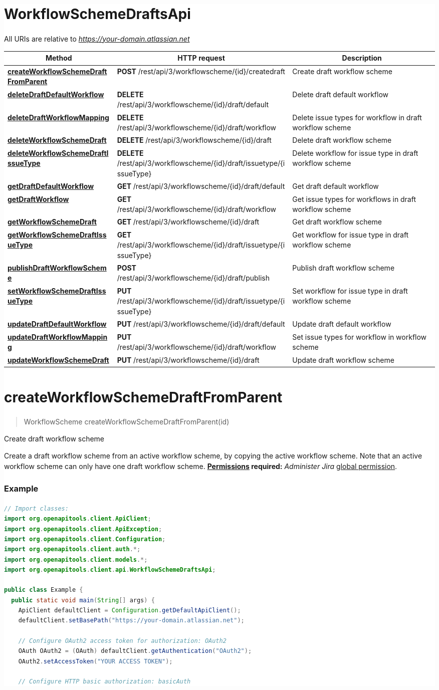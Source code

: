 # WorkflowSchemeDraftsApi

All URIs are relative to *https://your-domain.atlassian.net*

| Method | HTTP request | Description |
|------------- | ------------- | -------------|
| [**createWorkflowSchemeDraftFromParent**](WorkflowSchemeDraftsApi.md#createWorkflowSchemeDraftFromParent) | **POST** /rest/api/3/workflowscheme/{id}/createdraft | Create draft workflow scheme |
| [**deleteDraftDefaultWorkflow**](WorkflowSchemeDraftsApi.md#deleteDraftDefaultWorkflow) | **DELETE** /rest/api/3/workflowscheme/{id}/draft/default | Delete draft default workflow |
| [**deleteDraftWorkflowMapping**](WorkflowSchemeDraftsApi.md#deleteDraftWorkflowMapping) | **DELETE** /rest/api/3/workflowscheme/{id}/draft/workflow | Delete issue types for workflow in draft workflow scheme |
| [**deleteWorkflowSchemeDraft**](WorkflowSchemeDraftsApi.md#deleteWorkflowSchemeDraft) | **DELETE** /rest/api/3/workflowscheme/{id}/draft | Delete draft workflow scheme |
| [**deleteWorkflowSchemeDraftIssueType**](WorkflowSchemeDraftsApi.md#deleteWorkflowSchemeDraftIssueType) | **DELETE** /rest/api/3/workflowscheme/{id}/draft/issuetype/{issueType} | Delete workflow for issue type in draft workflow scheme |
| [**getDraftDefaultWorkflow**](WorkflowSchemeDraftsApi.md#getDraftDefaultWorkflow) | **GET** /rest/api/3/workflowscheme/{id}/draft/default | Get draft default workflow |
| [**getDraftWorkflow**](WorkflowSchemeDraftsApi.md#getDraftWorkflow) | **GET** /rest/api/3/workflowscheme/{id}/draft/workflow | Get issue types for workflows in draft workflow scheme |
| [**getWorkflowSchemeDraft**](WorkflowSchemeDraftsApi.md#getWorkflowSchemeDraft) | **GET** /rest/api/3/workflowscheme/{id}/draft | Get draft workflow scheme |
| [**getWorkflowSchemeDraftIssueType**](WorkflowSchemeDraftsApi.md#getWorkflowSchemeDraftIssueType) | **GET** /rest/api/3/workflowscheme/{id}/draft/issuetype/{issueType} | Get workflow for issue type in draft workflow scheme |
| [**publishDraftWorkflowScheme**](WorkflowSchemeDraftsApi.md#publishDraftWorkflowScheme) | **POST** /rest/api/3/workflowscheme/{id}/draft/publish | Publish draft workflow scheme |
| [**setWorkflowSchemeDraftIssueType**](WorkflowSchemeDraftsApi.md#setWorkflowSchemeDraftIssueType) | **PUT** /rest/api/3/workflowscheme/{id}/draft/issuetype/{issueType} | Set workflow for issue type in draft workflow scheme |
| [**updateDraftDefaultWorkflow**](WorkflowSchemeDraftsApi.md#updateDraftDefaultWorkflow) | **PUT** /rest/api/3/workflowscheme/{id}/draft/default | Update draft default workflow |
| [**updateDraftWorkflowMapping**](WorkflowSchemeDraftsApi.md#updateDraftWorkflowMapping) | **PUT** /rest/api/3/workflowscheme/{id}/draft/workflow | Set issue types for workflow in workflow scheme |
| [**updateWorkflowSchemeDraft**](WorkflowSchemeDraftsApi.md#updateWorkflowSchemeDraft) | **PUT** /rest/api/3/workflowscheme/{id}/draft | Update draft workflow scheme |


<a name="createWorkflowSchemeDraftFromParent"></a>
# **createWorkflowSchemeDraftFromParent**
> WorkflowScheme createWorkflowSchemeDraftFromParent(id)

Create draft workflow scheme

Create a draft workflow scheme from an active workflow scheme, by copying the active workflow scheme. Note that an active workflow scheme can only have one draft workflow scheme.  **[Permissions](#permissions) required:** *Administer Jira* [global permission](https://confluence.atlassian.com/x/x4dKLg).

### Example
```java
// Import classes:
import org.openapitools.client.ApiClient;
import org.openapitools.client.ApiException;
import org.openapitools.client.Configuration;
import org.openapitools.client.auth.*;
import org.openapitools.client.models.*;
import org.openapitools.client.api.WorkflowSchemeDraftsApi;

public class Example {
  public static void main(String[] args) {
    ApiClient defaultClient = Configuration.getDefaultApiClient();
    defaultClient.setBasePath("https://your-domain.atlassian.net");
    
    // Configure OAuth2 access token for authorization: OAuth2
    OAuth OAuth2 = (OAuth) defaultClient.getAuthentication("OAuth2");
    OAuth2.setAccessToken("YOUR ACCESS TOKEN");

    // Configure HTTP basic authorization: basicAuth
```